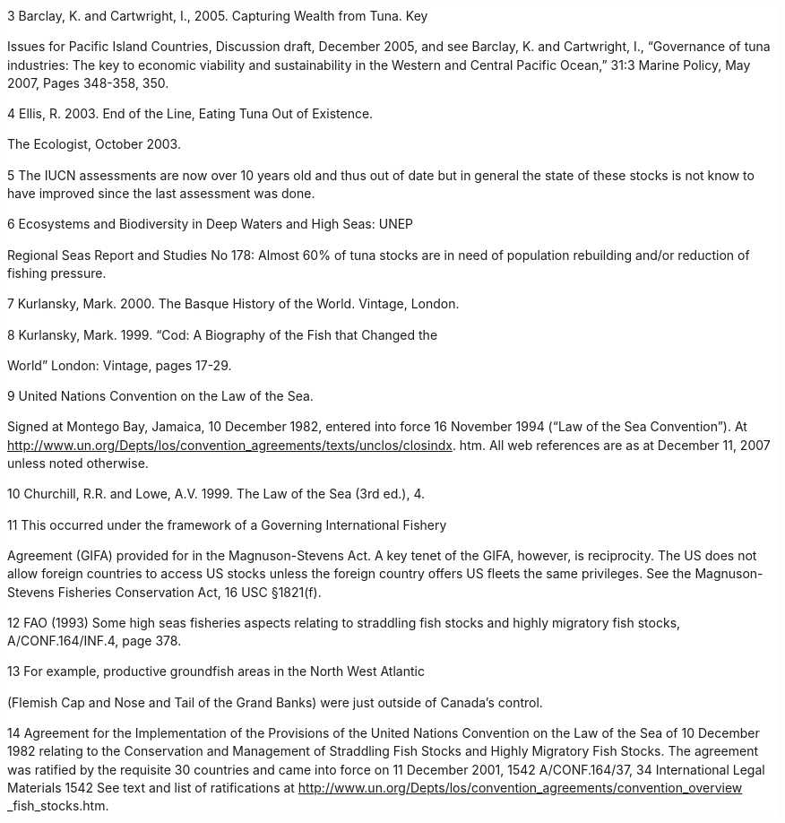 3 Barclay, K. and Cartwright, I., 2005. Capturing Wealth from Tuna. Key

Issues for Pacific Island Countries, Discussion draft, December 2005, and
see Barclay, K. and Cartwright, I., “Governance of tuna industries: The key
to economic viability and sustainability in the Western and Central Pacific
Ocean,” 31:3 Marine Policy, May 2007, Pages 348-358, 350.

4 Ellis, R. 2003. End of the Line, Eating Tuna Out of Existence.

The Ecologist, October 2003.

5 The IUCN assessments are now over 10 years old and thus out of date but
in general the state of these stocks is not know to have improved since the
last assessment was done.

6 Ecosystems and Biodiversity in Deep Waters and High Seas: UNEP

Regional Seas Report and Studies No 178: Almost 60% of tuna stocks are
in need of population rebuilding and/or reduction of fishing pressure.

7 Kurlansky, Mark. 2000. The Basque History of the World. Vintage, London.

8 Kurlansky, Mark. 1999. “Cod: A Biography of the Fish that Changed the

World” London: Vintage, pages 17-29.

9 United Nations Convention on the Law of the Sea.

Signed at Montego Bay, Jamaica, 10 December 1982, entered
into force 16 November 1994 (“Law of the Sea Convention”). At
http://www.un.org/Depts/los/convention_agreements/texts/unclos/closindx.
htm. All web references are as at December 11, 2007 unless
noted otherwise.

10 Churchill, R.R. and Lowe, A.V. 1999. The Law of the Sea (3rd ed.), 4.

11 This occurred under the framework of a Governing International Fishery

Agreement (GIFA) provided for in the Magnuson-Stevens Act. A key tenet of
the GIFA, however, is reciprocity. The US does not allow foreign countries to
access US stocks unless the foreign country offers US fleets the same
privileges. See the Magnuson-Stevens Fisheries Conservation Act, 16 USC
§1821(f).

12 FAO (1993) Some high seas fisheries aspects relating to straddling fish
stocks and highly migratory fish stocks, A/CONF.164/INF.4, page 378.

13 For example, productive groundfish areas in the North West Atlantic

(Flemish Cap and Nose and Tail of the Grand Banks) were just outside of
Canada’s control.

14 Agreement for the Implementation of the Provisions of the United
Nations Convention on the Law of the Sea of 10 December 1982
relating to the Conservation and Management of Straddling Fish
Stocks and Highly Migratory Fish Stocks. The agreement was ratified
by the requisite 30 countries and came into force on 11 December 2001,
1542 A/CONF.164/37, 34 International Legal Materials 1542 See text
and list of ratifications at
http://www.un.org/Depts/los/convention_agreements/convention_overview
_fish_stocks.htm.

